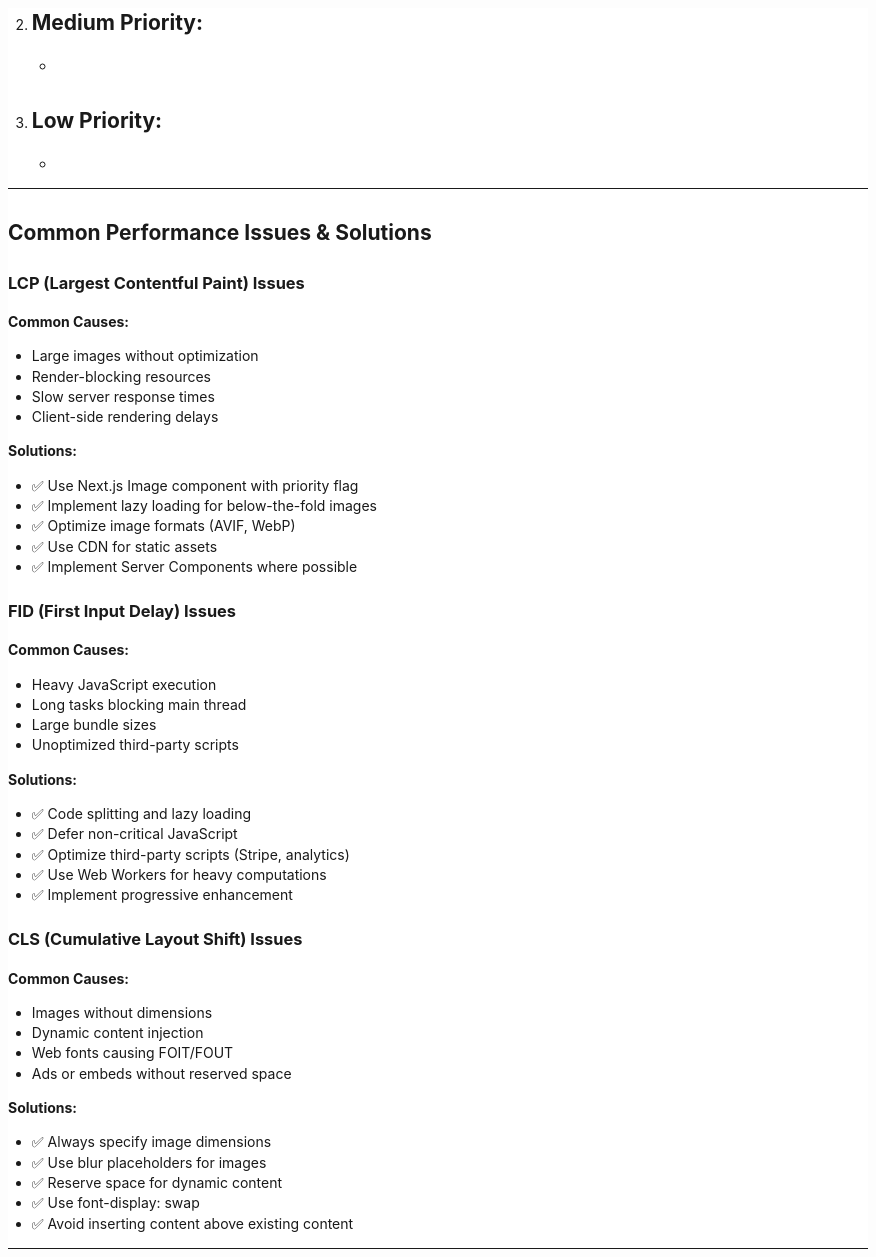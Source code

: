 2. **Medium Priority:**
   - 
   - 

3. **Low Priority:**
   - 
   - 

---

## Common Performance Issues & Solutions

### LCP (Largest Contentful Paint) Issues

**Common Causes:**
- Large images without optimization
- Render-blocking resources
- Slow server response times
- Client-side rendering delays

**Solutions:**
- ✅ Use Next.js Image component with priority flag
- ✅ Implement lazy loading for below-the-fold images
- ✅ Optimize image formats (AVIF, WebP)
- ✅ Use CDN for static assets
- ✅ Implement Server Components where possible

### FID (First Input Delay) Issues

**Common Causes:**
- Heavy JavaScript execution
- Long tasks blocking main thread
- Large bundle sizes
- Unoptimized third-party scripts

**Solutions:**
- ✅ Code splitting and lazy loading
- ✅ Defer non-critical JavaScript
- ✅ Optimize third-party scripts (Stripe, analytics)
- ✅ Use Web Workers for heavy computations
- ✅ Implement progressive enhancement

### CLS (Cumulative Layout Shift) Issues

**Common Causes:**
- Images without dimensions
- Dynamic content injection
- Web fonts causing FOIT/FOUT
- Ads or embeds without reserved space

**Solutions:**
- ✅ Always specify image dimensions
- ✅ Use blur placeholders for images
- ✅ Reserve space for dynamic content
- ✅ Use font-display: swap
- ✅ Avoid inserting content above existing content

---